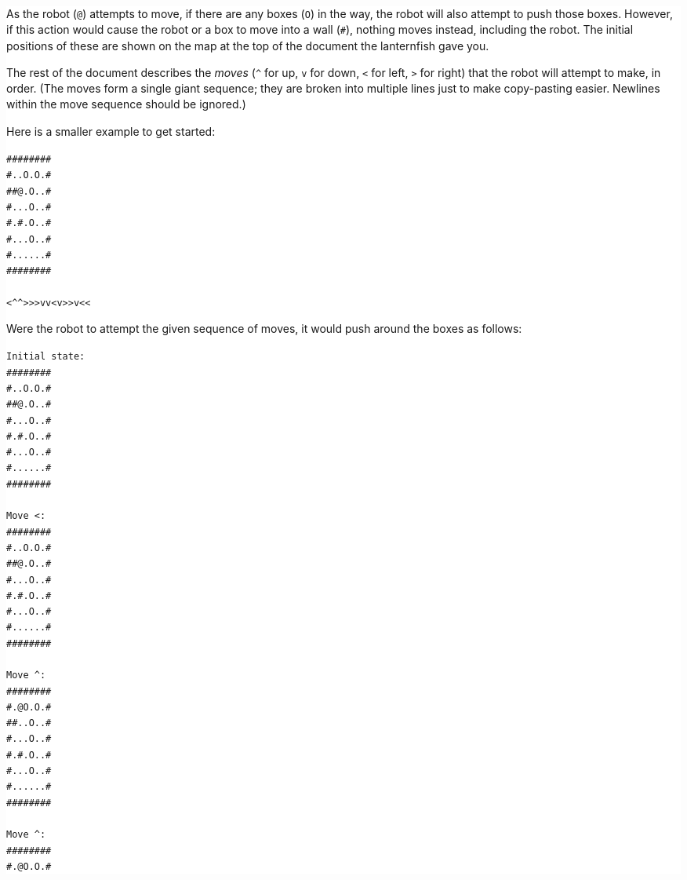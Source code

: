 As the robot (`@`) attempts to move, if there are any boxes (`O`) in the way, the robot will also attempt to push those
boxes. However, if this action would cause the robot or a box to move into a wall (`#`), nothing moves instead,
including the robot. The initial positions of these are shown on the map at the top of the document the lanternfish gave
you.

The rest of the document describes the _moves_ (`^` for up, `v` for down, `<` for left, `>` for right) that the robot
will attempt to make, in order. (The moves form a single giant sequence; they are broken into multiple lines just to
make copy-pasting easier. Newlines within the move sequence should be ignored.)

Here is a smaller example to get started:

```
########
#..O.O.#
##@.O..#
#...O..#
#.#.O..#
#...O..#
#......#
########

<^^>>>vv<v>>v<<

```

Were the robot to attempt the given sequence of moves, it would push around the boxes as follows:

```
Initial state:
########
#..O.O.#
##@.O..#
#...O..#
#.#.O..#
#...O..#
#......#
########

Move <:
########
#..O.O.#
##@.O..#
#...O..#
#.#.O..#
#...O..#
#......#
########

Move ^:
########
#.@O.O.#
##..O..#
#...O..#
#.#.O..#
#...O..#
#......#
########

Move ^:
########
#.@O.O.#
```